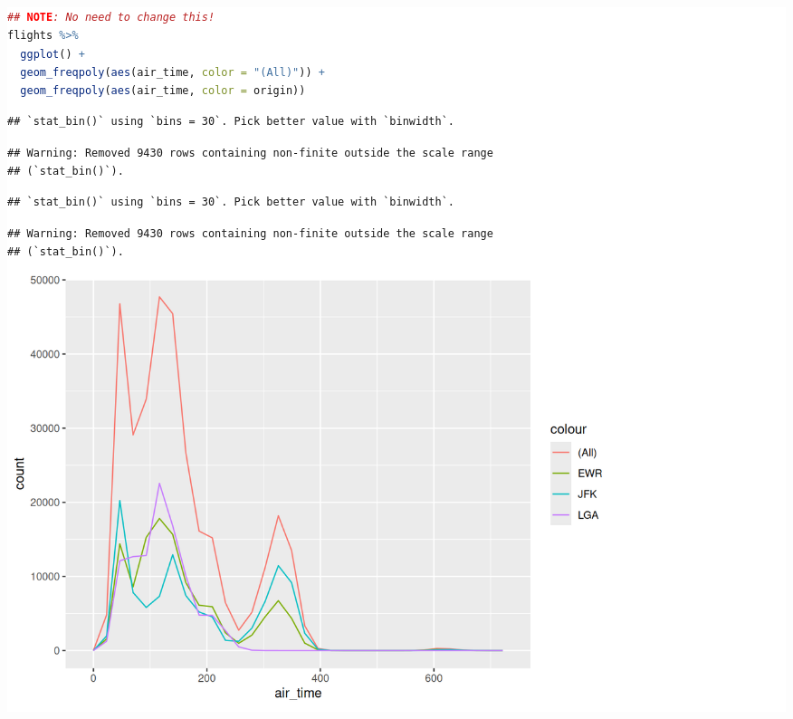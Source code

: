 ``` r
## NOTE: No need to change this!
flights %>%
  ggplot() +
  geom_freqpoly(aes(air_time, color = "(All)")) +
  geom_freqpoly(aes(air_time, color = origin))
```

```
## `stat_bin()` using `bins = 30`. Pick better value with `binwidth`.
```

```
## Warning: Removed 9430 rows containing non-finite outside the scale range
## (`stat_bin()`).
```

```
## `stat_bin()` using `bins = 30`. Pick better value with `binwidth`.
```

```
## Warning: Removed 9430 rows containing non-finite outside the scale range
## (`stat_bin()`).
```

<img src="d28-e-stat04-population-solution_files/figure-html/ex-population-flights-1.png" width="672" />
